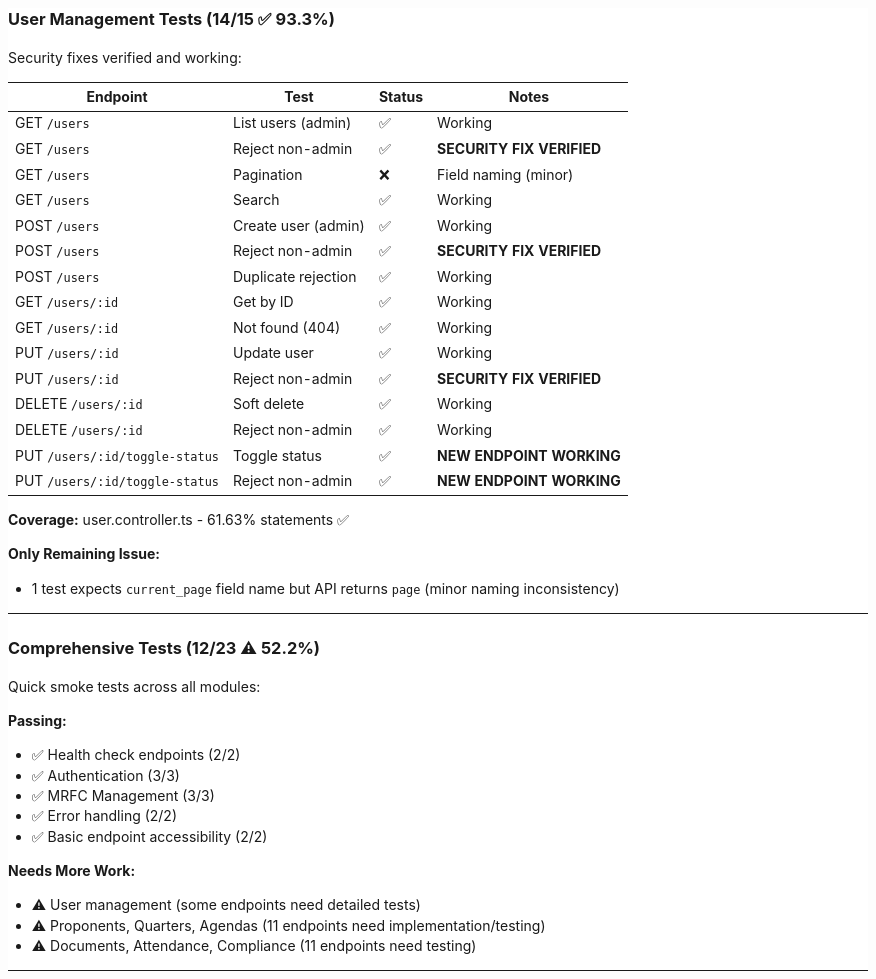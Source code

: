 ### User Management Tests (14/15 ✅ 93.3%)
Security fixes verified and working:

| Endpoint | Test | Status | Notes |
|----------|------|--------|-------|
| GET `/users` | List users (admin) | ✅ | Working |
| GET `/users` | Reject non-admin | ✅ | **SECURITY FIX VERIFIED** |
| GET `/users` | Pagination | ❌ | Field naming (minor) |
| GET `/users` | Search | ✅ | Working |
| POST `/users` | Create user (admin) | ✅ | Working |
| POST `/users` | Reject non-admin | ✅ | **SECURITY FIX VERIFIED** |
| POST `/users` | Duplicate rejection | ✅ | Working |
| GET `/users/:id` | Get by ID | ✅ | Working |
| GET `/users/:id` | Not found (404) | ✅ | Working |
| PUT `/users/:id` | Update user | ✅ | Working |
| PUT `/users/:id` | Reject non-admin | ✅ | **SECURITY FIX VERIFIED** |
| DELETE `/users/:id` | Soft delete | ✅ | Working |
| DELETE `/users/:id` | Reject non-admin | ✅ | Working |
| PUT `/users/:id/toggle-status` | Toggle status | ✅ | **NEW ENDPOINT WORKING** |
| PUT `/users/:id/toggle-status` | Reject non-admin | ✅ | **NEW ENDPOINT WORKING** |

**Coverage:** user.controller.ts - 61.63% statements ✅

**Only Remaining Issue:**
- 1 test expects `current_page` field name but API returns `page` (minor naming inconsistency)

---

### Comprehensive Tests (12/23 ⚠️ 52.2%)
Quick smoke tests across all modules:

**Passing:**
- ✅ Health check endpoints (2/2)
- ✅ Authentication (3/3)
- ✅ MRFC Management (3/3)
- ✅ Error handling (2/2)
- ✅ Basic endpoint accessibility (2/2)

**Needs More Work:**
- ⚠️ User management (some endpoints need detailed tests)
- ⚠️ Proponents, Quarters, Agendas (11 endpoints need implementation/testing)
- ⚠️ Documents, Attendance, Compliance (11 endpoints need testing)

---